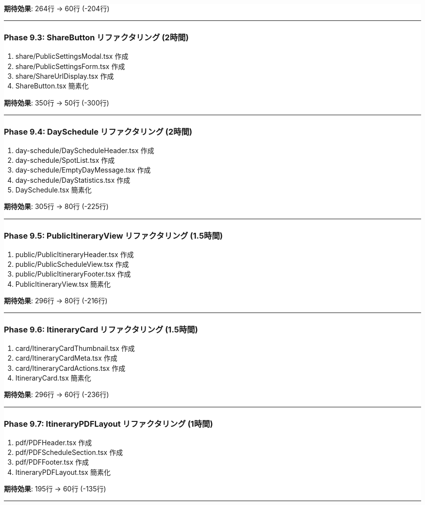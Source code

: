 **期待効果**: 264行 → 60行 (-204行)

---

### Phase 9.3: ShareButton リファクタリング (2時間)
1. share/PublicSettingsModal.tsx 作成
2. share/PublicSettingsForm.tsx 作成
3. share/ShareUrlDisplay.tsx 作成
4. ShareButton.tsx 簡素化

**期待効果**: 350行 → 50行 (-300行)

---

### Phase 9.4: DaySchedule リファクタリング (2時間)
1. day-schedule/DayScheduleHeader.tsx 作成
2. day-schedule/SpotList.tsx 作成
3. day-schedule/EmptyDayMessage.tsx 作成
4. day-schedule/DayStatistics.tsx 作成
5. DaySchedule.tsx 簡素化

**期待効果**: 305行 → 80行 (-225行)

---

### Phase 9.5: PublicItineraryView リファクタリング (1.5時間)
1. public/PublicItineraryHeader.tsx 作成
2. public/PublicScheduleView.tsx 作成
3. public/PublicItineraryFooter.tsx 作成
4. PublicItineraryView.tsx 簡素化

**期待効果**: 296行 → 80行 (-216行)

---

### Phase 9.6: ItineraryCard リファクタリング (1.5時間)
1. card/ItineraryCardThumbnail.tsx 作成
2. card/ItineraryCardMeta.tsx 作成
3. card/ItineraryCardActions.tsx 作成
4. ItineraryCard.tsx 簡素化

**期待効果**: 296行 → 60行 (-236行)

---

### Phase 9.7: ItineraryPDFLayout リファクタリング (1時間)
1. pdf/PDFHeader.tsx 作成
2. pdf/PDFScheduleSection.tsx 作成
3. pdf/PDFFooter.tsx 作成
4. ItineraryPDFLayout.tsx 簡素化

**期待効果**: 195行 → 60行 (-135行)

---
